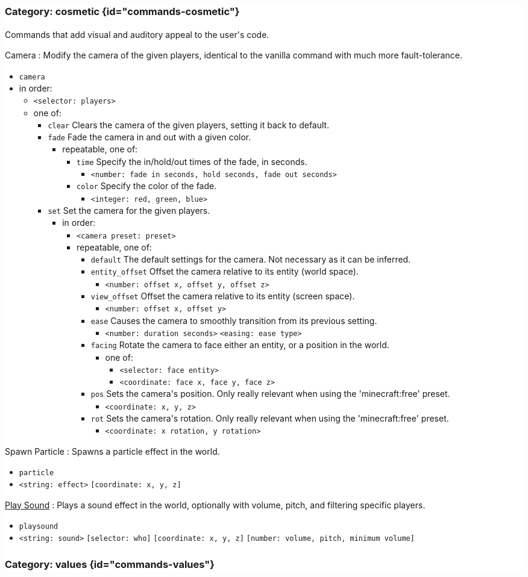 
### Category: cosmetic {id="commands-cosmetic"}

Commands that add visual and auditory appeal to the user's code.

Camera
: Modify the camera of the given players, identical to the vanilla command with much more fault-tolerance.
- `camera`
- in order:
	- `<selector: players>`
	- one of:
		- `clear` Clears the camera of the given players, setting it back to default.
		- `fade` Fade the camera in and out with a given color.
			- repeatable, one of:
				- `time` Specify the in/hold/out times of the fade, in seconds.
					- `<number: fade in seconds, hold seconds, fade out seconds>`
				- `color` Specify the color of the fade.
					- `<integer: red, green, blue>`
		- `set` Set the camera for the given players.
			- in order:
				- `<camera preset: preset>`
				- repeatable, one of:
					- `default` The default settings for the camera. Not necessary as it can be inferred.
					- `entity_offset` Offset the camera relative to its entity (world space).
						- `<number: offset x, offset y, offset z>`
					- `view_offset` Offset the camera relative to its entity (screen space).
						- `<number: offset x, offset y>`
					- `ease` Causes the camera to smoothly transition from its previous setting.
						- `<number: duration seconds>` `<easing: ease type>`
					- `facing` Rotate the camera to face either an entity, or a position in the world.
						- one of:
							- `<selector: face entity>`
							- `<coordinate: face x, face y, face z>`
					- `pos` Sets the camera's position. Only really relevant when using the 'minecraft:free' preset.
						- `<coordinate: x, y, z>`
					- `rot` Sets the camera's rotation. Only really relevant when using the 'minecraft:free' preset.
						- `<coordinate: x rotation, y rotation>`

Spawn Particle
: Spawns a particle effect in the world.
- `particle`
- `<string: effect>` `[coordinate: x, y, z]`

[Play Sound](Playsound.md)
: Plays a sound effect in the world, optionally with volume, pitch, and filtering specific players.
- `playsound`
- `<string: sound>` `[selector: who]` `[coordinate: x, y, z]` `[number: volume, pitch, minimum volume]`


### Category: values {id="commands-values"}

